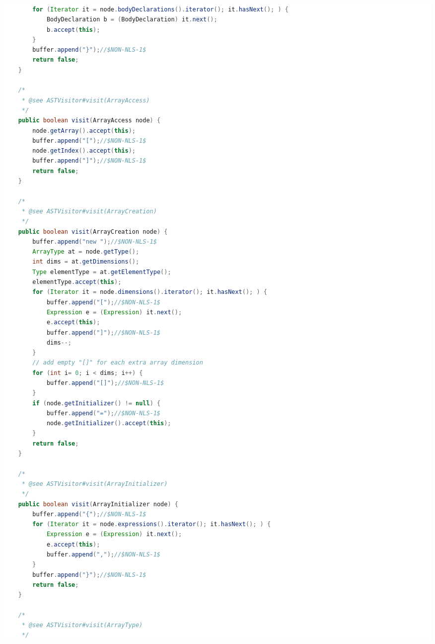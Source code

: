 ```java
		for (Iterator it = node.bodyDeclarations().iterator(); it.hasNext(); ) {
			BodyDeclaration b = (BodyDeclaration) it.next();
			b.accept(this);
		}
		buffer.append("}");//$NON-NLS-1$
		return false;
	}

	/*
	 * @see ASTVisitor#visit(ArrayAccess)
	 */
	public boolean visit(ArrayAccess node) {
		node.getArray().accept(this);
		buffer.append("[");//$NON-NLS-1$
		node.getIndex().accept(this);
		buffer.append("]");//$NON-NLS-1$
		return false;
	}

	/*
	 * @see ASTVisitor#visit(ArrayCreation)
	 */
	public boolean visit(ArrayCreation node) {
		buffer.append("new ");//$NON-NLS-1$
		ArrayType at = node.getType();
		int dims = at.getDimensions();
		Type elementType = at.getElementType();
		elementType.accept(this);
		for (Iterator it = node.dimensions().iterator(); it.hasNext(); ) {
			buffer.append("[");//$NON-NLS-1$
			Expression e = (Expression) it.next();
			e.accept(this);
			buffer.append("]");//$NON-NLS-1$
			dims--;
		}
		// add empty "[]" for each extra array dimension
		for (int i= 0; i < dims; i++) {
			buffer.append("[]");//$NON-NLS-1$
		}
		if (node.getInitializer() != null) {
			buffer.append("=");//$NON-NLS-1$
			node.getInitializer().accept(this);
		}
		return false;
	}

	/*
	 * @see ASTVisitor#visit(ArrayInitializer)
	 */
	public boolean visit(ArrayInitializer node) {
		buffer.append("{");//$NON-NLS-1$
		for (Iterator it = node.expressions().iterator(); it.hasNext(); ) {
			Expression e = (Expression) it.next();
			e.accept(this);
			buffer.append(",");//$NON-NLS-1$
		}
		buffer.append("}");//$NON-NLS-1$
		return false;
	}

	/*
	 * @see ASTVisitor#visit(ArrayType)
	 */
```
